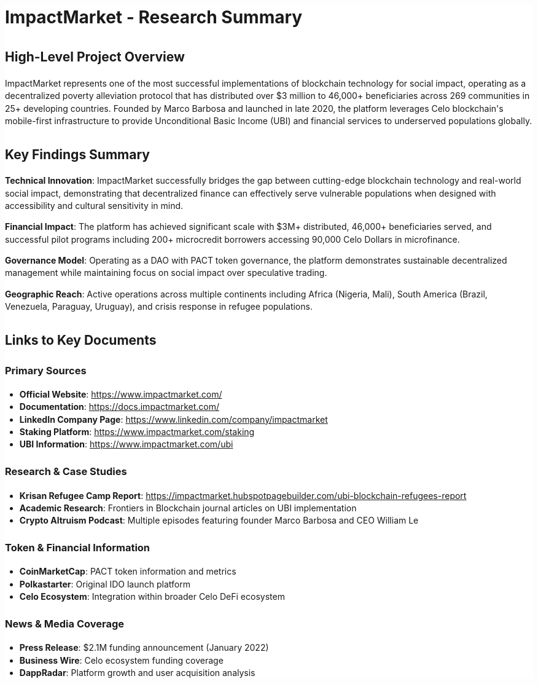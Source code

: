 # ImpactMarket - Research Summary

## High-Level Project Overview

ImpactMarket represents one of the most successful implementations of blockchain technology for social impact, operating as a decentralized poverty alleviation protocol that has distributed over $3 million to 46,000+ beneficiaries across 269 communities in 25+ developing countries. Founded by Marco Barbosa and launched in late 2020, the platform leverages Celo blockchain's mobile-first infrastructure to provide Unconditional Basic Income (UBI) and financial services to underserved populations globally.

## Key Findings Summary

**Technical Innovation**: ImpactMarket successfully bridges the gap between cutting-edge blockchain technology and real-world social impact, demonstrating that decentralized finance can effectively serve vulnerable populations when designed with accessibility and cultural sensitivity in mind.

**Financial Impact**: The platform has achieved significant scale with $3M+ distributed, 46,000+ beneficiaries served, and successful pilot programs including 200+ microcredit borrowers accessing 90,000 Celo Dollars in microfinance.

**Governance Model**: Operating as a DAO with PACT token governance, the platform demonstrates sustainable decentralized management while maintaining focus on social impact over speculative trading.

**Geographic Reach**: Active operations across multiple continents including Africa (Nigeria, Mali), South America (Brazil, Venezuela, Paraguay, Uruguay), and crisis response in refugee populations.

## Links to Key Documents

### Primary Sources
- **Official Website**: https://www.impactmarket.com/
- **Documentation**: https://docs.impactmarket.com/
- **LinkedIn Company Page**: https://www.linkedin.com/company/impactmarket
- **Staking Platform**: https://www.impactmarket.com/staking
- **UBI Information**: https://www.impactmarket.com/ubi

### Research & Case Studies
- **Krisan Refugee Camp Report**: https://impactmarket.hubspotpagebuilder.com/ubi-blockchain-refugees-report
- **Academic Research**: Frontiers in Blockchain journal articles on UBI implementation
- **Crypto Altruism Podcast**: Multiple episodes featuring founder Marco Barbosa and CEO William Le

### Token & Financial Information
- **CoinMarketCap**: PACT token information and metrics
- **Polkastarter**: Original IDO launch platform
- **Celo Ecosystem**: Integration within broader Celo DeFi ecosystem

### News & Media Coverage
- **Press Release**: $2.1M funding announcement (January 2022)
- **Business Wire**: Celo ecosystem funding coverage
- **DappRadar**: Platform growth and user acquisition analysis
